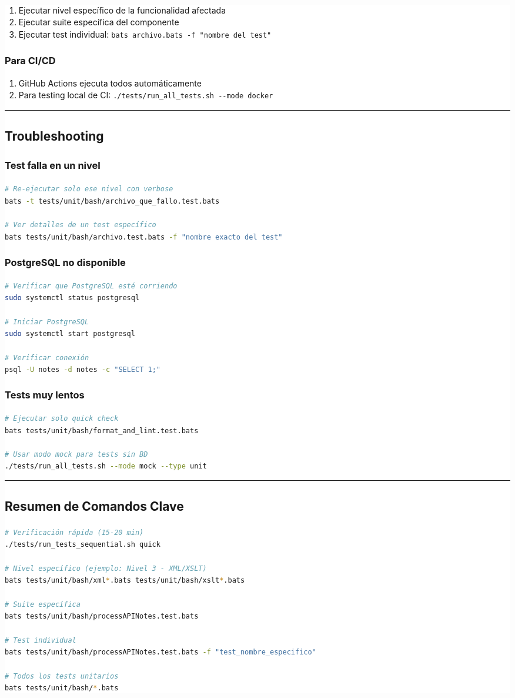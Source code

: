 1. Ejecutar nivel específico de la funcionalidad afectada
2. Ejecutar suite específica del componente
3. Ejecutar test individual: `bats archivo.bats -f "nombre del test"`

### Para CI/CD

1. GitHub Actions ejecuta todos automáticamente
2. Para testing local de CI: `./tests/run_all_tests.sh --mode docker`

---

## Troubleshooting

### Test falla en un nivel

```bash
# Re-ejecutar solo ese nivel con verbose
bats -t tests/unit/bash/archivo_que_fallo.test.bats

# Ver detalles de un test específico
bats tests/unit/bash/archivo.test.bats -f "nombre exacto del test"
```

### PostgreSQL no disponible

```bash
# Verificar que PostgreSQL esté corriendo
sudo systemctl status postgresql

# Iniciar PostgreSQL
sudo systemctl start postgresql

# Verificar conexión
psql -U notes -d notes -c "SELECT 1;"
```

### Tests muy lentos

```bash
# Ejecutar solo quick check
bats tests/unit/bash/format_and_lint.test.bats

# Usar modo mock para tests sin BD
./tests/run_all_tests.sh --mode mock --type unit
```

---

## Resumen de Comandos Clave

```bash
# Verificación rápida (15-20 min)
./tests/run_tests_sequential.sh quick

# Nivel específico (ejemplo: Nivel 3 - XML/XSLT)
bats tests/unit/bash/xml*.bats tests/unit/bash/xslt*.bats

# Suite específica
bats tests/unit/bash/processAPINotes.test.bats

# Test individual
bats tests/unit/bash/processAPINotes.test.bats -f "test_nombre_especifico"

# Todos los tests unitarios
bats tests/unit/bash/*.bats
```